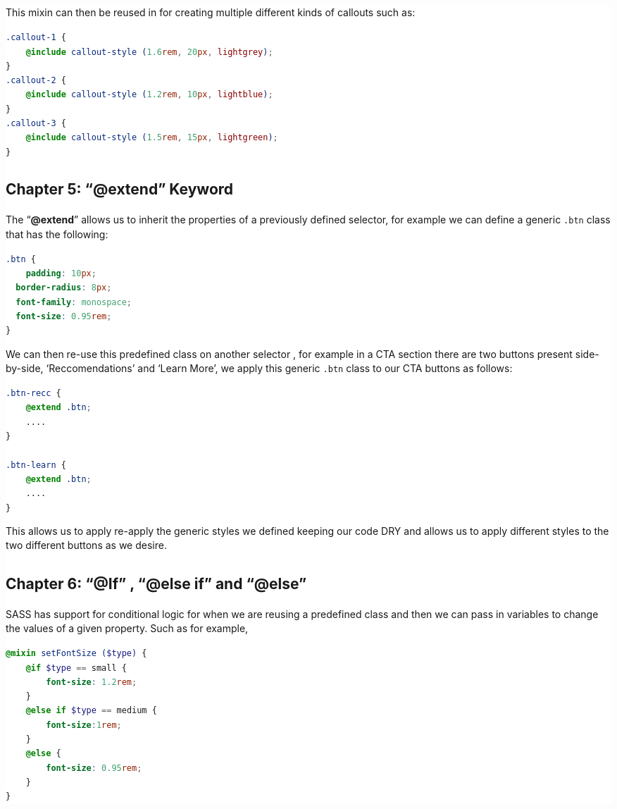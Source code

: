 This mixin can then be reused in for creating multiple different kinds of callouts such as:

```scss
.callout-1 {
	@include callout-style (1.6rem, 20px, lightgrey);
}
.callout-2 {
	@include callout-style (1.2rem, 10px, lightblue);
}
.callout-3 {
	@include callout-style (1.5rem, 15px, lightgreen);
}
```

## Chapter 5: “@extend” Keyword

The “**@extend**” allows us to inherit the properties of a previously defined selector, for example we can define a generic `.btn` class that has the following:

```scss
.btn {
	padding: 10px;
  border-radius: 8px;
  font-family: monospace;
  font-size: 0.95rem;
}
```

We can then re-use this predefined class on another selector , for example in a CTA section there are two buttons present side-by-side, ‘Reccomendations’ and ‘Learn More’, we apply this generic `.btn` class to our CTA buttons as follows:

```scss
.btn-recc {
	@extend .btn;
	....
}

.btn-learn {
	@extend .btn;
	....
}
```

This allows us to apply re-apply the generic styles we defined keeping our code DRY and allows us to apply different styles to the two different buttons as we desire.

## Chapter 6:  “@If” , “**@else if**” **and “@else”**

SASS has support for conditional logic for when we are reusing a predefined class and then we can pass in variables to change the values of a given property. Such as for example, 

```scss
@mixin setFontSize ($type) {
	@if $type == small {
		font-size: 1.2rem;
	}
	@else if $type == medium {
		font-size:1rem;
	}
	@else {
		font-size: 0.95rem;
	}
}
```
